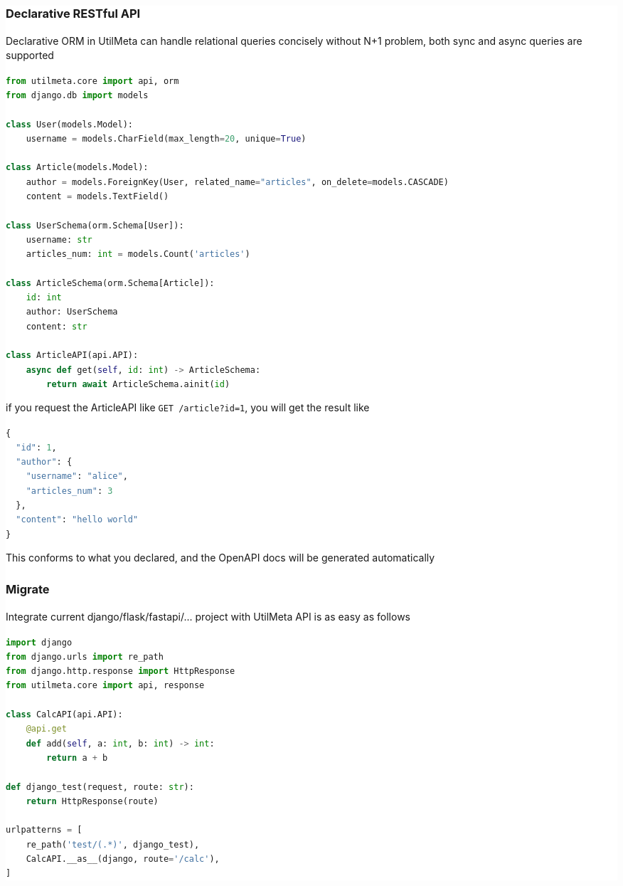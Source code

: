 ### Declarative RESTful API

Declarative ORM in UtilMeta can handle relational queries concisely without N+1 problem, both sync and async queries are supported
```python
from utilmeta.core import api, orm
from django.db import models

class User(models.Model):
    username = models.CharField(max_length=20, unique=True)

class Article(models.Model):
    author = models.ForeignKey(User, related_name="articles", on_delete=models.CASCADE)
    content = models.TextField()

class UserSchema(orm.Schema[User]):
    username: str
    articles_num: int = models.Count('articles')

class ArticleSchema(orm.Schema[Article]):
    id: int
    author: UserSchema
    content: str

class ArticleAPI(api.API):
    async def get(self, id: int) -> ArticleSchema:
        return await ArticleSchema.ainit(id)
```

if you request the ArticleAPI like `GET /article?id=1`, you will get the result like

```python
{
  "id": 1,
  "author": {
    "username": "alice",
    "articles_num": 3
  },
  "content": "hello world"
}
```
This conforms to what you declared, and the OpenAPI docs will be generated automatically
### Migrate

Integrate current django/flask/fastapi/... project with UtilMeta API is as easy as follows 
```python
import django
from django.urls import re_path
from django.http.response import HttpResponse
from utilmeta.core import api, response

class CalcAPI(api.API):
    @api.get
    def add(self, a: int, b: int) -> int:
        return a + b

def django_test(request, route: str):
    return HttpResponse(route)

urlpatterns = [
    re_path('test/(.*)', django_test),
    CalcAPI.__as__(django, route='/calc'),
]
```

